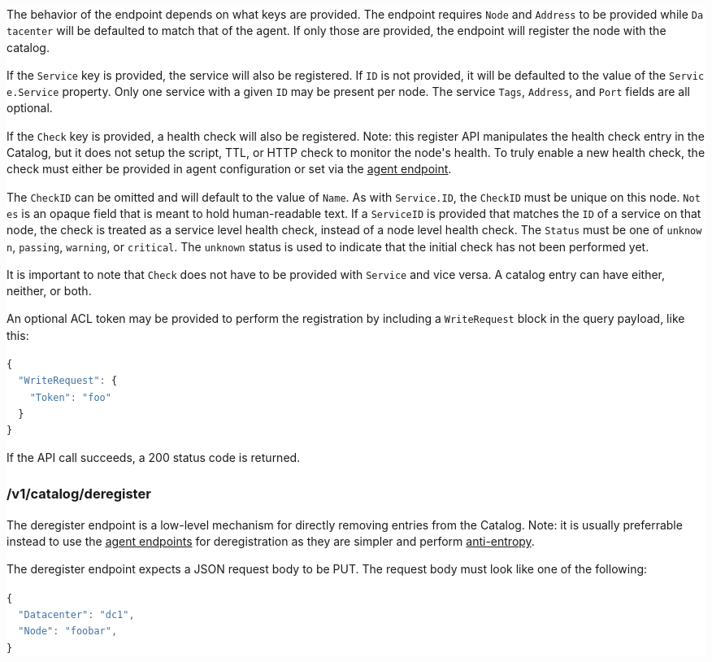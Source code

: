 The behavior of the endpoint depends on what keys are provided. The endpoint
requires `Node` and `Address` to be provided while `Datacenter` will be defaulted
to match that of the agent. If only those are provided, the endpoint will register
the node with the catalog.

If the `Service` key is provided, the service will also be registered. If
`ID` is not provided, it will be defaulted to the value of the `Service.Service` property.
Only one service with a given `ID` may be present per node. The service `Tags`, `Address`,
and `Port` fields are all optional.

If the `Check` key is provided, a health check will also be registered. Note: this
register API manipulates the health check entry in the Catalog, but it does not setup
the script, TTL, or HTTP check to monitor the node's health. To truly enable a new
health check, the check must either be provided in agent configuration or set via
the [agent endpoint](agent.html).

The `CheckID` can be omitted and will default to the value of `Name`. As with `Service.ID`,
the `CheckID` must be unique on this node. `Notes` is an opaque field that is meant to
hold human-readable text. If a `ServiceID` is provided that matches the `ID`
of a service on that node, the check is treated as a service level health
check, instead of a node level health check. The `Status` must be one of
`unknown`, `passing`, `warning`, or `critical`. The `unknown` status is used
to indicate that the initial check has not been performed yet.

It is important to note that `Check` does not have to be provided with `Service`
and vice versa. A catalog entry can have either, neither, or both.

An optional ACL token may be provided to perform the registration by including a
`WriteRequest` block in the query payload, like this:

```javascript
{
  "WriteRequest": {
    "Token": "foo"
  }
}
```

If the API call succeeds, a 200 status code is returned.

### <a name="catalog_deregister"></a> /v1/catalog/deregister

The deregister endpoint is a low-level mechanism for directly removing
entries from the Catalog. Note: it is usually preferrable instead to use the
[agent endpoints](agent.html) for deregistration as they are simpler and perform
[anti-entropy](/docs/internals/anti-entropy.html).

The deregister endpoint expects a JSON request body to be PUT. The request
body must look like one of the following:

```javascript
{
  "Datacenter": "dc1",
  "Node": "foobar",
}
```
